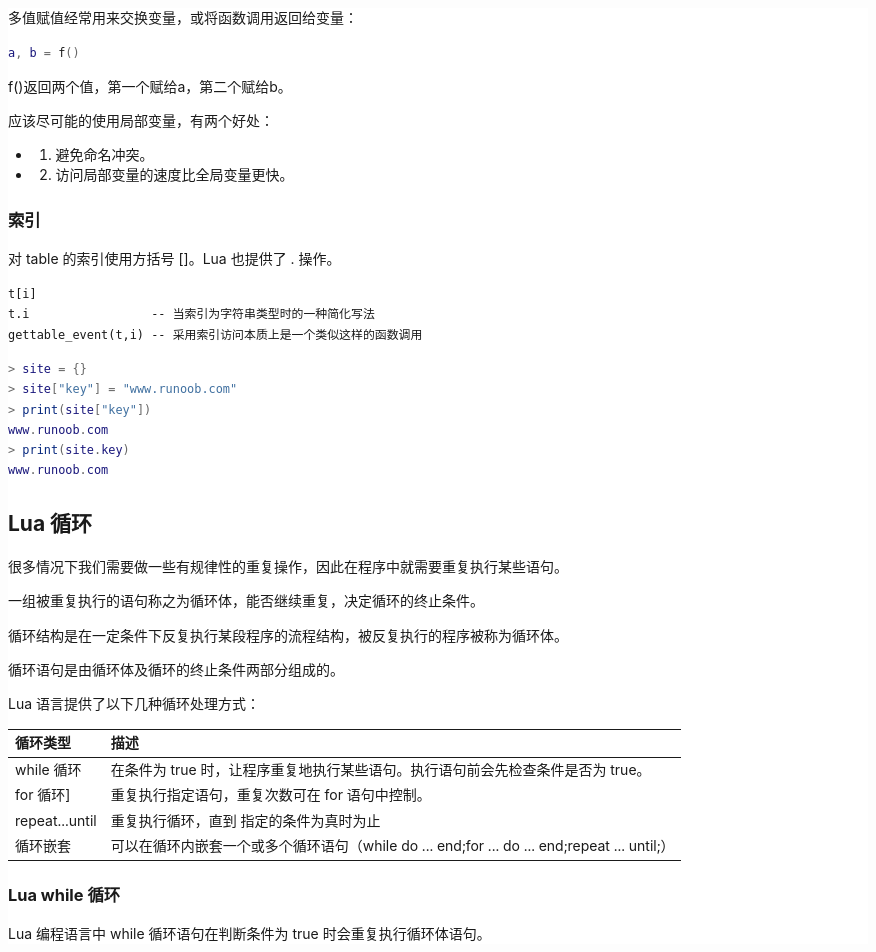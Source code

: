 多值赋值经常用来交换变量，或将函数调用返回给变量：

```lua
a, b = f()
```

f()返回两个值，第一个赋给a，第二个赋给b。

应该尽可能的使用局部变量，有两个好处：

- 1. 避免命名冲突。
- 2. 访问局部变量的速度比全局变量更快。

### 索引

对 table 的索引使用方括号 []。Lua 也提供了 . 操作。

```
t[i]
t.i                 -- 当索引为字符串类型时的一种简化写法
gettable_event(t,i) -- 采用索引访问本质上是一个类似这样的函数调用
```

```lua
> site = {}
> site["key"] = "www.runoob.com"
> print(site["key"])
www.runoob.com
> print(site.key)
www.runoob.com
```

## Lua 循环

很多情况下我们需要做一些有规律性的重复操作，因此在程序中就需要重复执行某些语句。

一组被重复执行的语句称之为循环体，能否继续重复，决定循环的终止条件。

循环结构是在一定条件下反复执行某段程序的流程结构，被反复执行的程序被称为循环体。

循环语句是由循环体及循环的终止条件两部分组成的。

Lua 语言提供了以下几种循环处理方式：

| 循环类型       | 描述                                                         |
| :------------- | :----------------------------------------------------------- |
| while 循环     | 在条件为 true 时，让程序重复地执行某些语句。执行语句前会先检查条件是否为 true。 |
| for 循环]      | 重复执行指定语句，重复次数可在 for 语句中控制。              |
| repeat...until | 重复执行循环，直到 指定的条件为真时为止                      |
| 循环嵌套       | 可以在循环内嵌套一个或多个循环语句（while do ... end;for ... do ... end;repeat ... until;） |

### Lua while 循环

Lua 编程语言中 while 循环语句在判断条件为 true 时会重复执行循环体语句。
